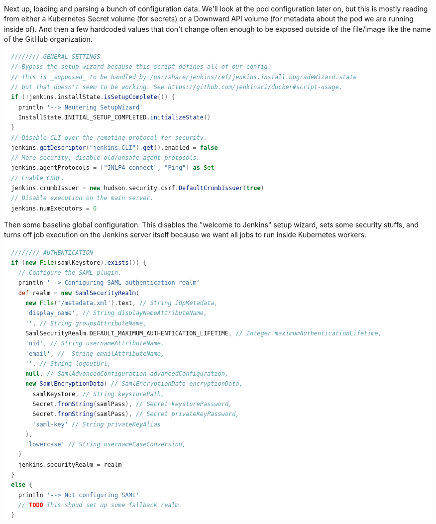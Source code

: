 Next up, loading and parsing a bunch of configuration data. We'll look at the
pod configuration later on, but this is mostly reading from either a Kubernetes
Secret volume (for secrets) or a Downward API volume (for metadata about the pod
we are running inside of). And then a few hardcoded values that don't change
often enough to be exposed outside of the file/image like the name of the GitHub
organization.

```groovy
  //////// GENERAL SETTINGS
  // Bypass the setup wizard because this script defines all of our config.
  // This is _supposed_ to be handled by /usr/share/jenkins/ref/jenkins.install.UpgradeWizard.state
  // but that doesn't seem to be working. See https://github.com/jenkinsci/docker#script-usage.
  if (!jenkins.installState.isSetupComplete()) {
    println '--> Neutering SetupWizard'
    InstallState.INITIAL_SETUP_COMPLETED.initializeState()
  }
  // Disable CLI over the remoting protocol for security.
  jenkins.getDescriptor("jenkins.CLI").get().enabled = false
  // More security, disable old/unsafe agent protocols.
  jenkins.agentProtocols = ["JNLP4-connect", "Ping"] as Set
  // Enable CSRF.
  jenkins.crumbIssuer = new hudson.security.csrf.DefaultCrumbIssuer(true)
  // Disable execution on the main server.
  jenkins.numExecutors = 0
```

Then some baseline global configuration. This disables the "welcome to Jenkins" setup
wizard, sets some security stuffs, and turns off job execution on the Jenkins
server itself because we want all jobs to run inside Kubernetes workers.

```groovy
  //////// AUTHENTICATION
  if (new File(samlKeystore).exists()) {
    // Configure the SAML plugin.
    println '--> Configuring SAML authentication realm'
    def realm = new SamlSecurityRealm(
      new File('/metadata.xml').text, // String idpMetadata,
      'display_name', // String displayNameAttributeName,
      '', // String groupsAttributeName,
      SamlSecurityRealm.DEFAULT_MAXIMUM_AUTHENTICATION_LIFETIME, // Integer maximumAuthenticationLifetime,
      'uid', // String usernameAttributeName,
      'email', //  String emailAttributeName,
      '', // String logoutUrl,
      null, // SamlAdvancedConfiguration advancedConfiguration,
      new SamlEncryptionData( // SamlEncryptionData encryptionData,
        samlKeystore, // String keystorePath,
        Secret.fromString(samlPass), // Secret keystorePassword,
        Secret.fromString(samlPass), // Secret privateKeyPassword,
        'saml-key' // String privateKeyAlias
      ),
      'lowercase' // String usernameCaseConversion,
    )
    jenkins.securityRealm = realm
  }
  else {
    println '--> Not configuring SAML'
    // TODO This shoud set up some fallback realm.
  }
```

